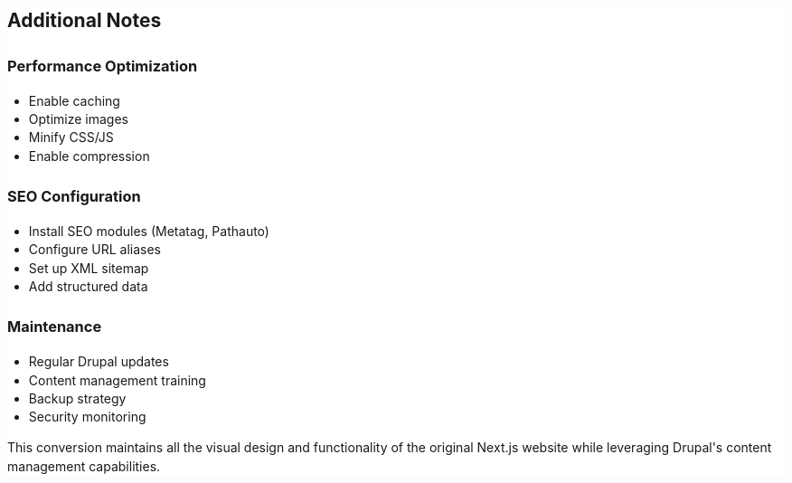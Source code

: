 ## Additional Notes

### Performance Optimization
- Enable caching
- Optimize images
- Minify CSS/JS
- Enable compression

### SEO Configuration
- Install SEO modules (Metatag, Pathauto)
- Configure URL aliases
- Set up XML sitemap
- Add structured data

### Maintenance
- Regular Drupal updates
- Content management training
- Backup strategy
- Security monitoring

This conversion maintains all the visual design and functionality of the original Next.js website while leveraging Drupal's content management capabilities.